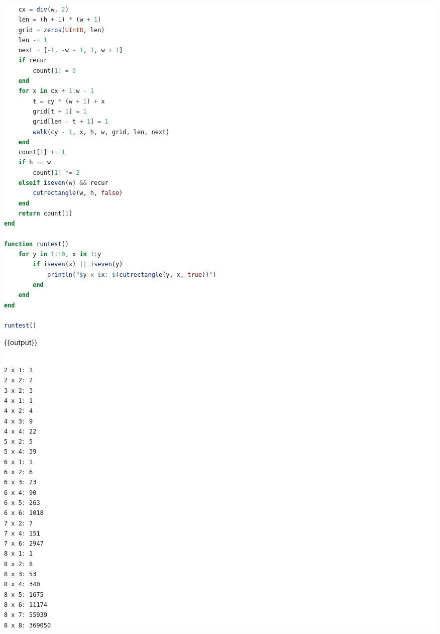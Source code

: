 ```julia
    cx = div(w, 2)
    len = (h + 1) * (w + 1)
    grid = zeros(UInt8, len)
    len -= 1
    next = [-1, -w - 1, 1, w + 1]
    if recur
        count[1] = 0
    end
    for x in cx + 1:w - 1
        t = cy * (w + 1) + x
        grid[t + 1] = 1
        grid[len - t + 1] = 1
        walk(cy - 1, x, h, w, grid, len, next)
    end
    count[1] += 1
    if h == w
        count[1] *= 2
    elseif iseven(w) && recur
        cutrectangle(w, h, false)
    end
    return count[1]
end

function runtest()
    for y in 1:10, x in 1:y
        if iseven(x) || iseven(y)
            println("$y x $x: $(cutrectangle(y, x, true))")
        end
    end
end

runtest()

```
 {{output}} 
```txt

2 x 1: 1
2 x 2: 2
3 x 2: 3
4 x 1: 1
4 x 2: 4
4 x 3: 9
4 x 4: 22
5 x 2: 5
5 x 4: 39
6 x 1: 1
6 x 2: 6
6 x 3: 23
6 x 4: 90
6 x 5: 263
6 x 6: 1018
7 x 2: 7
7 x 4: 151
7 x 6: 2947
8 x 1: 1
8 x 2: 8
8 x 3: 53
8 x 4: 340
8 x 5: 1675
8 x 6: 11174
8 x 7: 55939
8 x 8: 369050
```